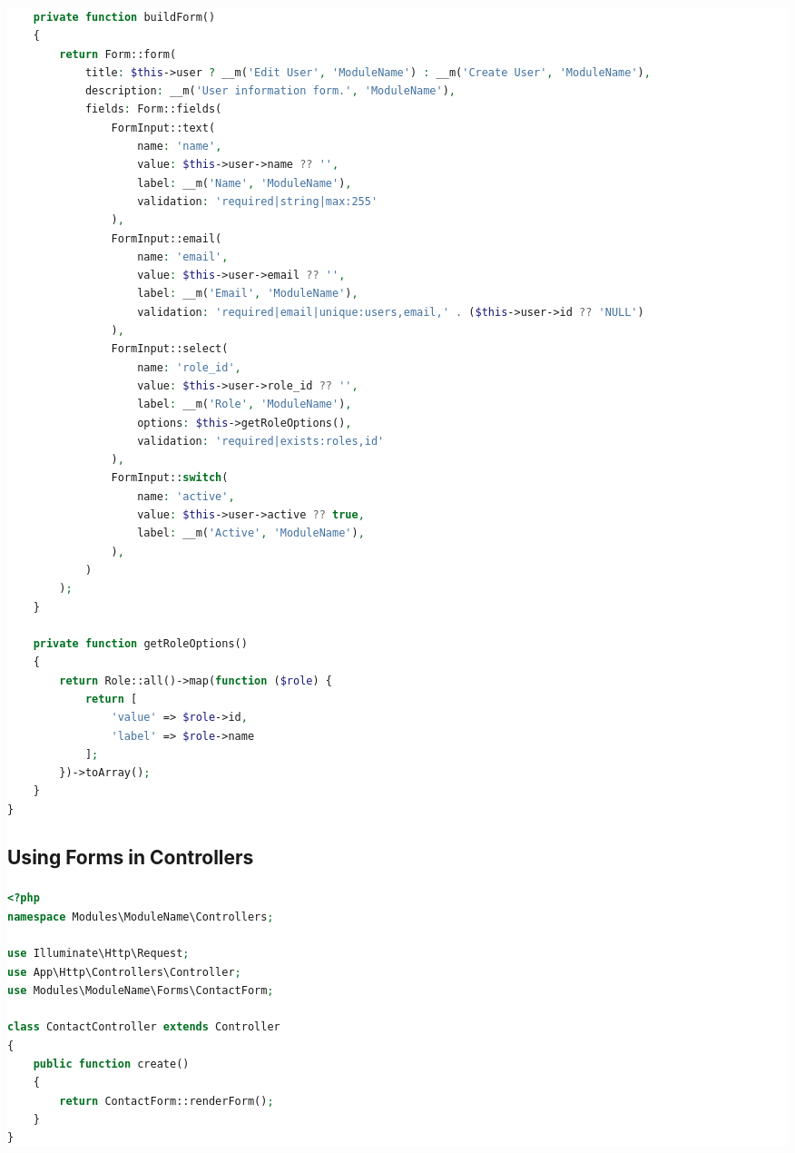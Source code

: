 ```php
    private function buildForm()
    {
        return Form::form(
            title: $this->user ? __m('Edit User', 'ModuleName') : __m('Create User', 'ModuleName'),
            description: __m('User information form.', 'ModuleName'),
            fields: Form::fields(
                FormInput::text(
                    name: 'name',
                    value: $this->user->name ?? '',
                    label: __m('Name', 'ModuleName'),
                    validation: 'required|string|max:255'
                ),
                FormInput::email(
                    name: 'email',
                    value: $this->user->email ?? '',
                    label: __m('Email', 'ModuleName'),
                    validation: 'required|email|unique:users,email,' . ($this->user->id ?? 'NULL')
                ),
                FormInput::select(
                    name: 'role_id',
                    value: $this->user->role_id ?? '',
                    label: __m('Role', 'ModuleName'),
                    options: $this->getRoleOptions(),
                    validation: 'required|exists:roles,id'
                ),
                FormInput::switch(
                    name: 'active',
                    value: $this->user->active ?? true,
                    label: __m('Active', 'ModuleName'),
                ),
            )
        );
    }

    private function getRoleOptions()
    {
        return Role::all()->map(function ($role) {
            return [
                'value' => $role->id,
                'label' => $role->name
            ];
        })->toArray();
    }
}
```

## Using Forms in Controllers

```php
<?php
namespace Modules\ModuleName\Controllers;

use Illuminate\Http\Request;
use App\Http\Controllers\Controller;
use Modules\ModuleName\Forms\ContactForm;

class ContactController extends Controller
{
    public function create()
    {
        return ContactForm::renderForm();
    }
}
```